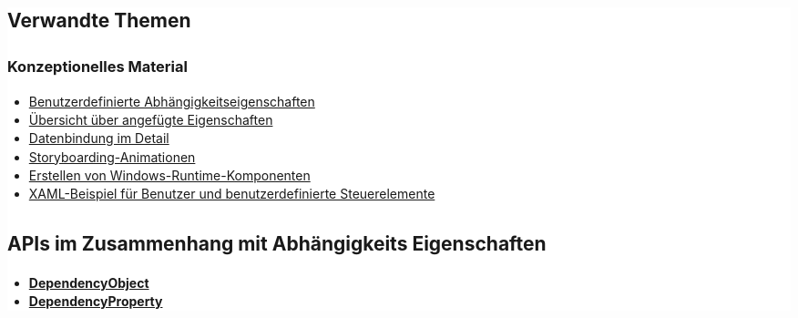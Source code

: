 ## <a name="related-topics"></a>Verwandte Themen

### <a name="conceptual-material"></a>Konzeptionelles Material

- [Benutzerdefinierte Abhängigkeitseigenschaften](custom-dependency-properties.md)
- [Übersicht über angefügte Eigenschaften](attached-properties-overview.md)
- [Datenbindung im Detail](https://docs.microsoft.com/windows/uwp/data-binding/data-binding-in-depth)
- [Storyboarding-Animationen](https://docs.microsoft.com/windows/uwp/graphics/storyboarded-animations)
- [Erstellen von Windows-Runtime-Komponenten](https://docs.microsoft.com/previous-versions/windows/apps/hh441572(v=vs.140))
- [XAML-Beispiel für Benutzer und benutzerdefinierte Steuerelemente](https://code.msdn.microsoft.com/windowsapps/XAML-user-and-custom-a8a9505e)

## <a name="apis-related-to-dependency-properties"></a>APIs im Zusammenhang mit Abhängigkeits Eigenschaften

- [**DependencyObject**](https://docs.microsoft.com/uwp/api/Windows.UI.Xaml.DependencyObject)
- [**DependencyProperty**](https://docs.microsoft.com/uwp/api/Windows.UI.Xaml.DependencyProperty)


